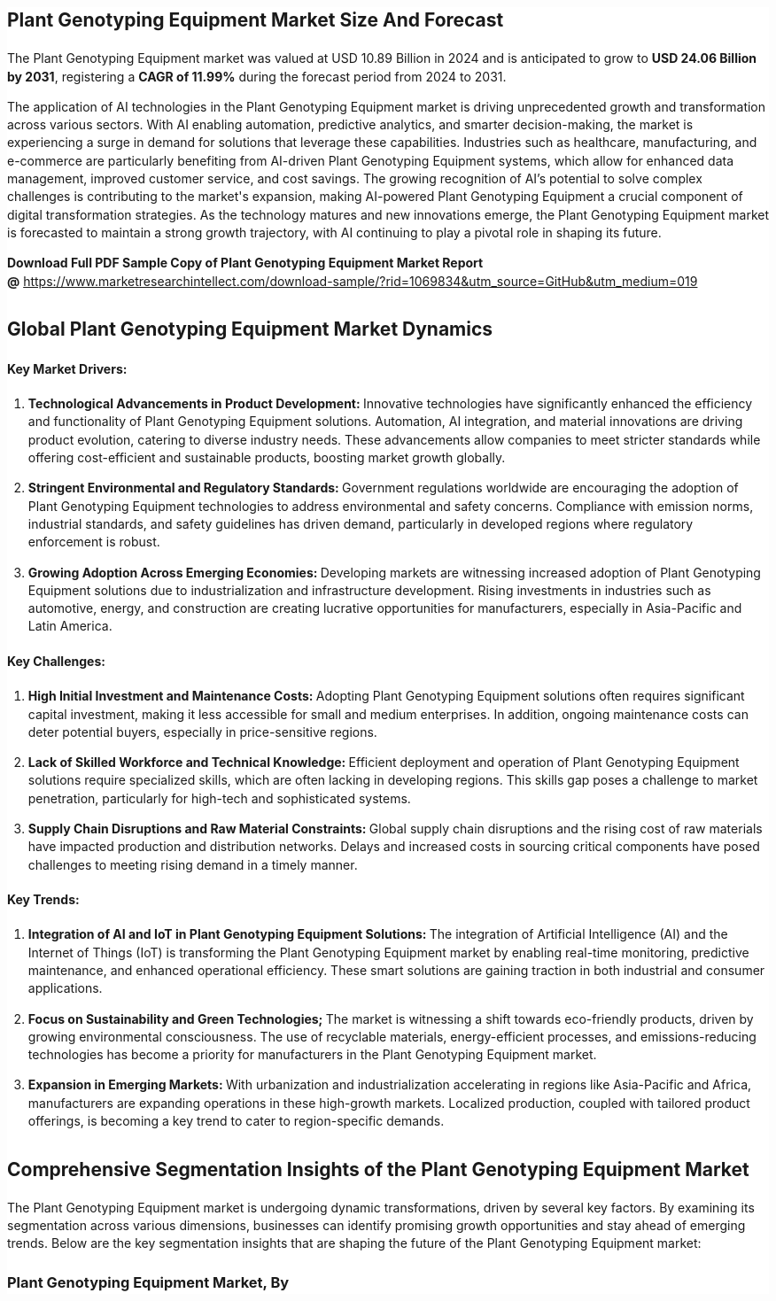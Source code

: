 <h2>Plant Genotyping Equipment Market Size And Forecast</h2><p>The Plant Genotyping Equipment market was valued at USD 10.89 Billion in 2024 and is anticipated to grow to <strong>USD 24.06 Billion by 2031</strong>, registering a <strong>CAGR of 11.99%</strong> during the forecast period from 2024 to 2031.</p><p>The application of AI technologies in the Plant Genotyping Equipment market is driving unprecedented growth and transformation across various sectors. With AI enabling automation, predictive analytics, and smarter decision-making, the market is experiencing a surge in demand for solutions that leverage these capabilities. Industries such as healthcare, manufacturing, and e-commerce are particularly benefiting from AI-driven Plant Genotyping Equipment systems, which allow for enhanced data management, improved customer service, and cost savings. The growing recognition of AI’s potential to solve complex challenges is contributing to the market's expansion, making AI-powered Plant Genotyping Equipment a crucial component of digital transformation strategies. As the technology matures and new innovations emerge, the Plant Genotyping Equipment market is forecasted to maintain a strong growth trajectory, with AI continuing to play a pivotal role in shaping its future.</p><p><strong>Download Full PDF Sample Copy of Plant Genotyping Equipment Market Report @</strong>&nbsp;<a href="https://www.marketresearchintellect.com/download-sample/?rid=1069834&amp;utm_source=GitHub&amp;utm_medium=019">https://www.marketresearchintellect.com/download-sample/?rid=1069834&amp;utm_source=GitHub&amp;utm_medium=019</a></p><h2>Global Plant Genotyping Equipment Market Dynamics</h2><h4><strong>Key Market Drivers:</strong></h4><ol><li><p><strong>Technological Advancements in Product Development:&nbsp;</strong>Innovative technologies have significantly enhanced the efficiency and functionality of Plant Genotyping Equipment solutions. Automation, AI integration, and material innovations are driving product evolution, catering to diverse industry needs. These advancements allow companies to meet stricter standards while offering cost-efficient and sustainable products, boosting market growth globally.</p></li><li><p><strong>Stringent Environmental and Regulatory Standards:&nbsp;</strong>Government regulations worldwide are encouraging the adoption of Plant Genotyping Equipment technologies to address environmental and safety concerns. Compliance with emission norms, industrial standards, and safety guidelines has driven demand, particularly in developed regions where regulatory enforcement is robust.</p></li><li><p><strong>Growing Adoption Across Emerging Economies:&nbsp;</strong>Developing markets are witnessing increased adoption of Plant Genotyping Equipment solutions due to industrialization and infrastructure development. Rising investments in industries such as automotive, energy, and construction are creating lucrative opportunities for manufacturers, especially in Asia-Pacific and Latin America.</p></li></ol><h4><strong>Key Challenges:</strong></h4><ol><li><p><strong>High Initial Investment and Maintenance Costs:&nbsp;</strong>Adopting Plant Genotyping Equipment solutions often requires significant capital investment, making it less accessible for small and medium enterprises. In addition, ongoing maintenance costs can deter potential buyers, especially in price-sensitive regions.</p></li><li><p><strong>Lack of Skilled Workforce and Technical Knowledge:&nbsp;</strong>Efficient deployment and operation of Plant Genotyping Equipment solutions require specialized skills, which are often lacking in developing regions. This skills gap poses a challenge to market penetration, particularly for high-tech and sophisticated systems.</p></li><li><p><strong>Supply Chain Disruptions and Raw Material Constraints:&nbsp;</strong>Global supply chain disruptions and the rising cost of raw materials have impacted production and distribution networks. Delays and increased costs in sourcing critical components have posed challenges to meeting rising demand in a timely manner.</p></li></ol><h4><strong>Key Trends:</strong></h4><ol><li><p><strong>Integration of AI and IoT in Plant Genotyping Equipment Solutions:&nbsp;</strong>The integration of Artificial Intelligence (AI) and the Internet of Things (IoT) is transforming the Plant Genotyping Equipment market by enabling real-time monitoring, predictive maintenance, and enhanced operational efficiency. These smart solutions are gaining traction in both industrial and consumer applications.</p></li><li><p><strong>Focus on Sustainability and Green Technologies;&nbsp;</strong>The market is witnessing a shift towards eco-friendly products, driven by growing environmental consciousness. The use of recyclable materials, energy-efficient processes, and emissions-reducing technologies has become a priority for manufacturers in the Plant Genotyping Equipment market.</p></li><li><p><strong>Expansion in Emerging Markets:&nbsp;</strong>With urbanization and industrialization accelerating in regions like Asia-Pacific and Africa, manufacturers are expanding operations in these high-growth markets. Localized production, coupled with tailored product offerings, is becoming a key trend to cater to region-specific demands.</p></li></ol><div class="article-main__content" data-test-id="publishing-text-block"><h2>Comprehensive Segmentation Insights of the Plant Genotyping Equipment Market</h2><p>The Plant Genotyping Equipment market is undergoing dynamic transformations, driven by several key factors. By examining its segmentation across various dimensions, businesses can identify promising growth opportunities and stay ahead of emerging trends. Below are the key segmentation insights that are shaping the future of the Plant Genotyping Equipment market:</p><h3><strong>Plant Genotyping Equipment Market, By